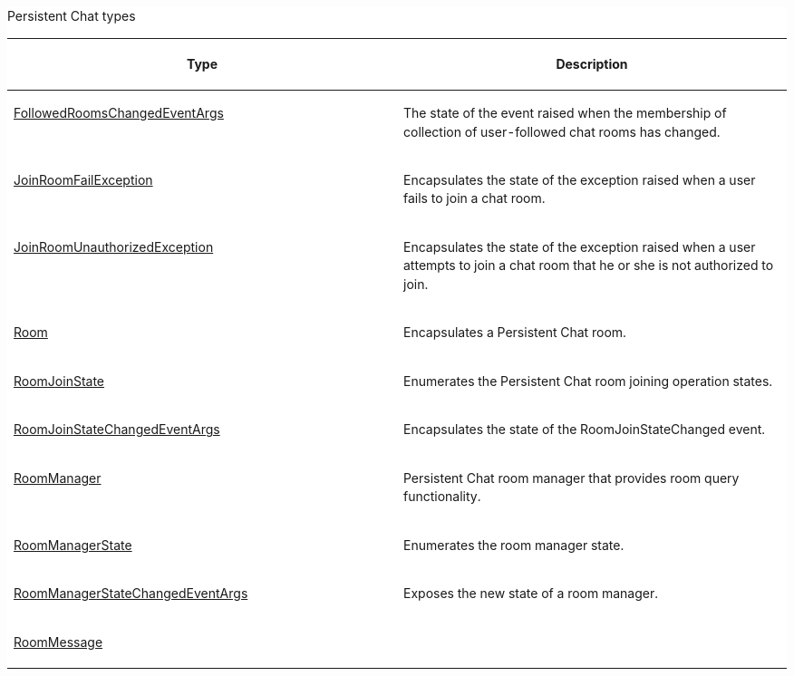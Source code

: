 Persistent Chat types

<table>
<colgroup>
<col style="width: 50%" />
<col style="width: 50%" />
</colgroup>
<thead>
<tr class="header">
<th><p>Type</p></th>
<th><p>Description</p></th>
</tr>
</thead>
<tbody>
<tr class="odd">
<td><p><a href="https://msdn.microsoft.com/en-us/library/jj276739(v=office.15)">FollowedRoomsChangedEventArgs</a></p></td>
<td><p>The state of the event raised when the membership of collection of user-followed chat rooms has changed.</p></td>
</tr>
<tr class="even">
<td><p><a href="https://msdn.microsoft.com/en-us/library/jj266481(v=office.15)">JoinRoomFailException</a></p></td>
<td><p>Encapsulates the state of the exception raised when a user fails to join a chat room.</p></td>
</tr>
<tr class="odd">
<td><p><a href="https://msdn.microsoft.com/en-us/library/jj277941(v=office.15)">JoinRoomUnauthorizedException</a></p></td>
<td><p>Encapsulates the state of the exception raised when a user attempts to join a chat room that he or she is not authorized to join.</p></td>
</tr>
<tr class="even">
<td><p><a href="https://msdn.microsoft.com/en-us/library/jj266467(v=office.15)">Room</a></p></td>
<td><p>Encapsulates a Persistent Chat room.</p></td>
</tr>
<tr class="odd">
<td><p><a href="https://msdn.microsoft.com/en-us/library/jj276163(v=office.15)">RoomJoinState</a></p></td>
<td><p>Enumerates the Persistent Chat room joining operation states.</p></td>
</tr>
<tr class="even">
<td><p><a href="https://msdn.microsoft.com/en-us/library/jj277183(v=office.15)">RoomJoinStateChangedEventArgs</a></p></td>
<td><p>Encapsulates the state of the RoomJoinStateChanged event.</p></td>
</tr>
<tr class="odd">
<td><p><a href="https://msdn.microsoft.com/en-us/library/jj277050(v=office.15)">RoomManager</a></p></td>
<td><p>Persistent Chat room manager that provides room query functionality.</p></td>
</tr>
<tr class="even">
<td><p><a href="https://msdn.microsoft.com/en-us/library/jj274480(v=office.15)">RoomManagerState</a></p></td>
<td><p>Enumerates the room manager state.</p></td>
</tr>
<tr class="odd">
<td><p><a href="https://msdn.microsoft.com/en-us/library/jj277266(v=office.15)">RoomManagerStateChangedEventArgs</a></p></td>
<td><p>Exposes the new state of a room manager.</p></td>
</tr>
<tr class="even">
<td><p><a href="https://msdn.microsoft.com/en-us/library/jj276207(v=office.15)">RoomMessage</a></p></td>
